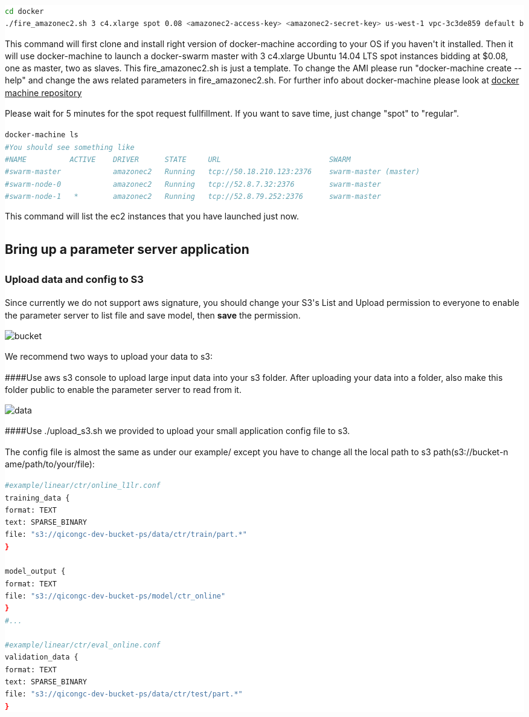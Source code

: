 ```bash
cd docker
./fire_amazonec2.sh 3 c4.xlarge spot 0.08 <amazonec2-access-key> <amazonec2-secret-key> us-west-1 vpc-3c3de859 default b  
```
This command will first clone and install right version of docker-machine according to your OS if you haven't it installed. Then it will use docker-machine to launch a docker-swarm master with 3 c4.xlarge Ubuntu 14.04 LTS spot instances bidding at $0.08, one as master, two as slaves. This fire_amazonec2.sh is just a template. To change the AMI please run "docker-machine create --help" and change the aws related parameters in fire_amazonec2.sh. For further info about docker-machine please look at [docker machine repository](https://github.com/docker/machine)

Please wait for 5 minutes for the spot request fullfillment. If you want to save time, just change "spot" to "regular".

```bash
docker-machine ls
#You should see something like
#NAME          ACTIVE    DRIVER      STATE     URL                         SWARM
#swarm-master            amazonec2   Running   tcp://50.18.210.123:2376    swarm-master (master)
#swarm-node-0            amazonec2   Running   tcp://52.8.7.32:2376        swarm-master
#swarm-node-1   *        amazonec2   Running   tcp://52.8.79.252:2376      swarm-master
```
This command will list the ec2 instances that you have launched just now. 

## Bring up a parameter server application
### Upload data and config to S3
Since currently we do not support aws signature, you should change your S3's List and Upload permission to everyone to enable the parameter server to list file and save model, then **save** the permission. 

![bucket](https://cloud.githubusercontent.com/assets/6102328/7334808/b3c83cb8-eb6c-11e4-9799-b7bf42438021.png)

We recommend two ways to upload your data to s3:

####Use aws s3 console to upload large input data into your s3 folder. 
After uploading your data into a folder, also make this folder public to enable the parameter server to read from it.

![data](https://cloud.githubusercontent.com/assets/6102328/7337985/2c9e6560-ec0b-11e4-96a0-2257d088075c.png)

####Use ./upload_s3.sh we provided to upload your small application config file to s3. 

The config file is almost the same as under our example/ except you have to change all the local path to s3 path(s3://bucket-n ame/path/to/your/file):
```bash
#example/linear/ctr/online_l1lr.conf
training_data {
format: TEXT
text: SPARSE_BINARY
file: "s3://qicongc-dev-bucket-ps/data/ctr/train/part.*"
}

model_output {
format: TEXT
file: "s3://qicongc-dev-bucket-ps/model/ctr_online"
}
#...

#example/linear/ctr/eval_online.conf
validation_data {
format: TEXT
text: SPARSE_BINARY
file: "s3://qicongc-dev-bucket-ps/data/ctr/test/part.*"
}

```